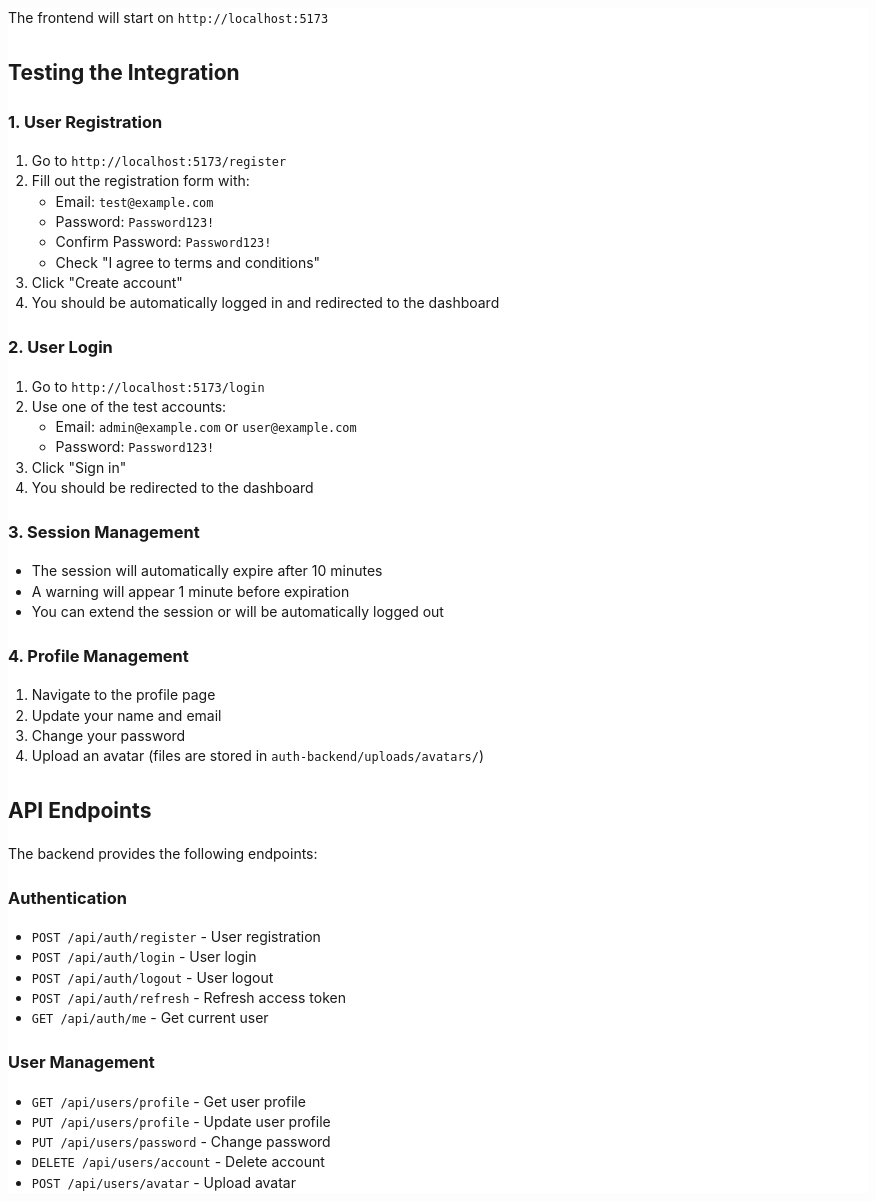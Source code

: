 The frontend will start on `http://localhost:5173`

## Testing the Integration

### 1. User Registration

1. Go to `http://localhost:5173/register`
2. Fill out the registration form with:
   - Email: `test@example.com`
   - Password: `Password123!`
   - Confirm Password: `Password123!`
   - Check "I agree to terms and conditions"
3. Click "Create account"
4. You should be automatically logged in and redirected to the dashboard

### 2. User Login

1. Go to `http://localhost:5173/login`
2. Use one of the test accounts:
   - Email: `admin@example.com` or `user@example.com`
   - Password: `Password123!`
3. Click "Sign in"
4. You should be redirected to the dashboard

### 3. Session Management

- The session will automatically expire after 10 minutes
- A warning will appear 1 minute before expiration
- You can extend the session or will be automatically logged out

### 4. Profile Management

1. Navigate to the profile page
2. Update your name and email
3. Change your password
4. Upload an avatar (files are stored in `auth-backend/uploads/avatars/`)

## API Endpoints

The backend provides the following endpoints:

### Authentication
- `POST /api/auth/register` - User registration
- `POST /api/auth/login` - User login  
- `POST /api/auth/logout` - User logout
- `POST /api/auth/refresh` - Refresh access token
- `GET /api/auth/me` - Get current user

### User Management
- `GET /api/users/profile` - Get user profile
- `PUT /api/users/profile` - Update user profile
- `PUT /api/users/password` - Change password
- `DELETE /api/users/account` - Delete account
- `POST /api/users/avatar` - Upload avatar
